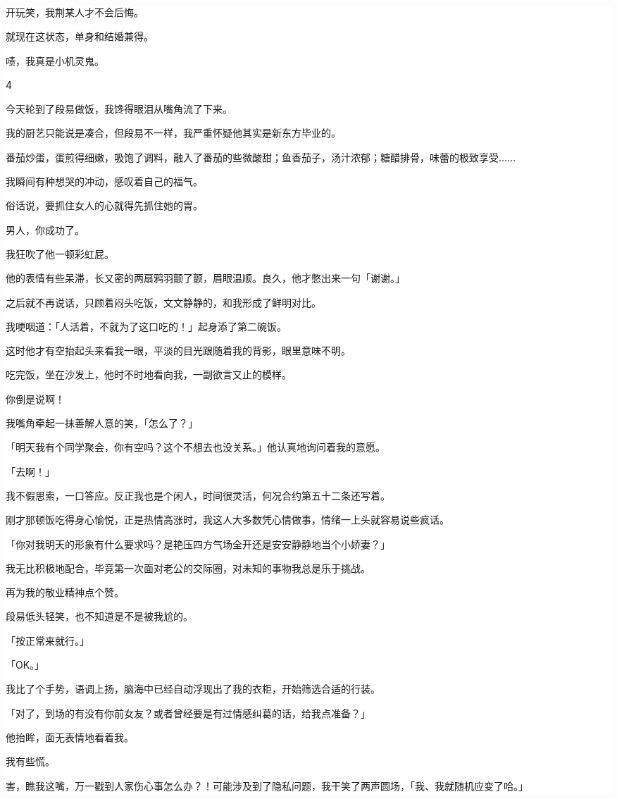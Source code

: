 开玩笑，我荆某人才不会后悔。

就现在这状态，单身和结婚兼得。

啧，我真是小机灵鬼。

4

今天轮到了段易做饭，我馋得眼泪从嘴角流了下来。

我的厨艺只能说是凑合，但段易不一样，我严重怀疑他其实是新东方毕业的。

番茄炒蛋，蛋煎得细嫩，吸饱了调料，融入了番茄的些微酸甜；鱼香茄子，汤汁浓郁；糖醋排骨，味蕾的极致享受……

我瞬间有种想哭的冲动，感叹着自己的福气。

俗话说，要抓住女人的心就得先抓住她的胃。

男人，你成功了。

我狂吹了他一顿彩虹屁。

他的表情有些呆滞，长又密的两扇鸦羽颤了颤，眉眼温顺。良久，他才憋出来一句「谢谢。」

之后就不再说话，只顾着闷头吃饭，文文静静的，和我形成了鲜明对比。

我哽咽道：「人活着，不就为了这口吃的！」起身添了第二碗饭。

这时他才有空抬起头来看我一眼，平淡的目光跟随着我的背影，眼里意味不明。

吃完饭，坐在沙发上，他时不时地看向我，一副欲言又止的模样。

你倒是说啊！

我嘴角牵起一抹善解人意的笑，「怎么了？」

「明天我有个同学聚会，你有空吗？这个不想去也没关系。」他认真地询问着我的意愿。

「去啊！」

我不假思索，一口答应。反正我也是个闲人，时间很灵活，何况合约第五十二条还写着。

刚才那顿饭吃得身心愉悦，正是热情高涨时，我这人大多数凭心情做事，情绪一上头就容易说些疯话。

「你对我明天的形象有什么要求吗？是艳压四方气场全开还是安安静静地当个小娇妻？」

我无比积极地配合，毕竞第一次面对老公的交际圈，对未知的事物我总是乐于挑战。

再为我的敬业精神点个赞。

段易低头轻笑，也不知道是不是被我尬的。

「按正常来就行。」

「OK。」

我比了个手势，语调上扬，脑海中已经自动浮现出了我的衣柜，开始筛选合适的行装。

「对了，到场的有没有你前女友？或者曾经要是有过情感纠葛的话，给我点准备？」

他抬眸，面无表情地看着我。

我有些慌。

害，瞧我这嘴，万一戳到人家伤心事怎么办？！可能涉及到了隐私问题，我干笑了两声圆场，「我、我就随机应变了哈。」
